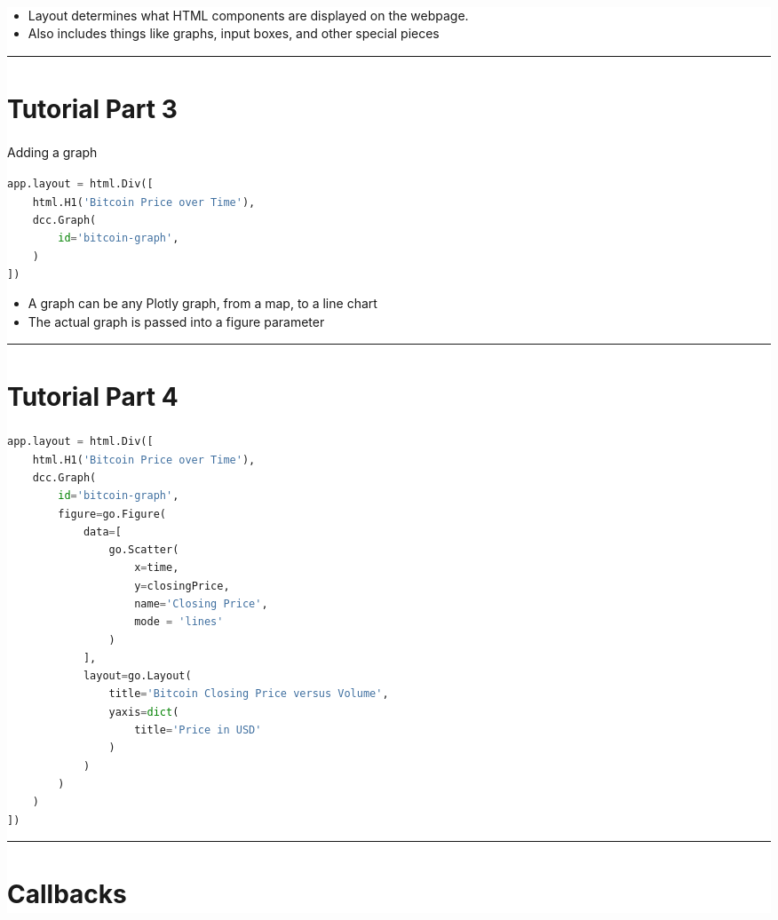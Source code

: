 - Layout determines what HTML components are displayed on the webpage.
- Also includes things like graphs, input boxes, and other special pieces

---

# Tutorial Part 3

Adding a graph

```python
app.layout = html.Div([
    html.H1('Bitcoin Price over Time'),
    dcc.Graph(
        id='bitcoin-graph',
    )
])
```

- A graph can be any Plotly graph, from a map, to a line chart
- The actual graph is passed into a figure parameter

---

# Tutorial Part 4

```python
app.layout = html.Div([
    html.H1('Bitcoin Price over Time'),
    dcc.Graph(
        id='bitcoin-graph',
        figure=go.Figure(
            data=[
                go.Scatter(
                    x=time,
                    y=closingPrice,
                    name='Closing Price',
                    mode = 'lines'
                )
            ],
            layout=go.Layout(
                title='Bitcoin Closing Price versus Volume',
                yaxis=dict(
                    title='Price in USD'
                )
            )
        )
    )
])
```

---

# Callbacks
